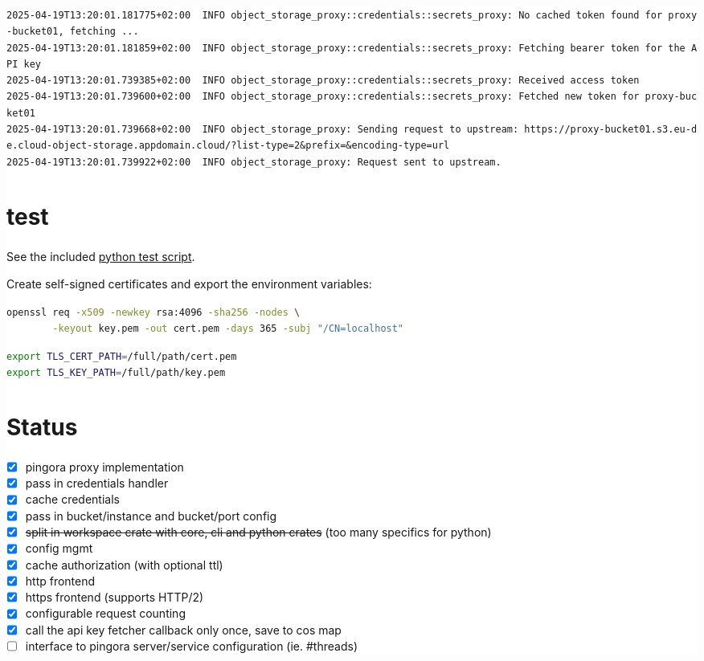 ```log
2025-04-19T13:20:01.181775+02:00  INFO object_storage_proxy::credentials::secrets_proxy: No cached token found for proxy-bucket01, fetching ...
2025-04-19T13:20:01.181859+02:00  INFO object_storage_proxy::credentials::secrets_proxy: Fetching bearer token for the API key
2025-04-19T13:20:01.739385+02:00  INFO object_storage_proxy::credentials::secrets_proxy: Received access token
2025-04-19T13:20:01.739600+02:00  INFO object_storage_proxy::credentials::secrets_proxy: Fetched new token for proxy-bucket01
2025-04-19T13:20:01.739668+02:00  INFO object_storage_proxy: Sending request to upstream: https://proxy-bucket01.s3.eu-de.cloud-object-storage.appdomain.cloud/?list-type=2&prefix=&encoding-type=url
2025-04-19T13:20:01.739922+02:00  INFO object_storage_proxy: Request sent to upstream.
```

# test

See the included [python test script](./test_server.py).

Create self-signed certificates and export the environment variables:

```bash
openssl req -x509 -newkey rsa:4096 -sha256 -nodes \
        -keyout key.pem -out cert.pem -days 365 -subj "/CN=localhost"
```

```bash
export TLS_CERT_PATH=/full/path/cert.pem
export TLS_KEY_PATH=/full/path/key.pem
```



# Status

- [x] pingora proxy implementation
- [x] pass in credentials handler
- [x] cache credentials
- [x] pass in bucket/instance and bucket/port config
- [x] <del>split in workspace crate with core, cli and python crates</del> (too many specifics for python)
- [x] config mgmt
- [x] cache authorization (with optional ttl)
- [x] http frontend
- [x] https frontend (supports HTTP/2)
- [x] configurable request counting
- [x] call the api key fetcher callback only once, save to cos map
- [ ] interface to pingora server/service configuration (ie. #threads)